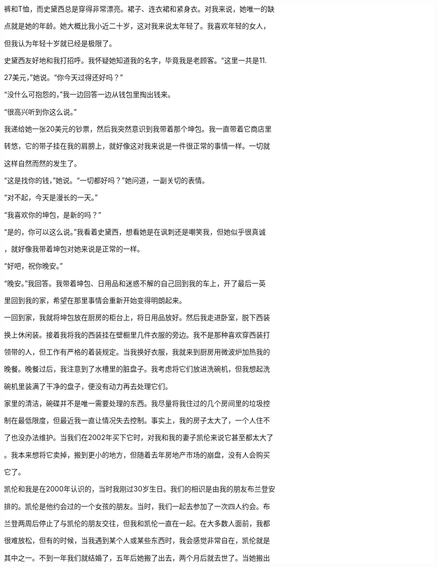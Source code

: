 裤和T恤，而史黛西总是穿得非常漂亮。裙子、连衣裙和紧身衣。对我来说，她唯一的缺

点就是她的年龄。她大概比我小近二十岁，这对我来说太年轻了。我喜欢年轻的女人，

但我认为年轻十岁就已经是极限了。

史黛西友好地和我打招呼。我怀疑她知道我的名字，毕竟我是老顾客。“这里一共是11.

27美元，”她说。“你今天过得还好吗？”

“没什么可抱怨的，”我一边回答一边从钱包里掏出钱来。

“很高兴听到你这么说。”

我递给她一张20美元的钞票，然后我突然意识到我带着那个坤包。我一直带着它商店里

转悠，它的带子挂在我的肩膀上，就好像这对我来说是一件很正常的事情一样。一切就

这样自然而然的发生了。

“这是找你的钱，”她说。“一切都好吗？”她问道，一副关切的表情。

“对不起，今天是漫长的一天。”

“我喜欢你的坤包，是新的吗？”

“是的，你可以这么说。”我看着史黛西，想看她是在讽刺还是嘲笑我，但她似乎很真诚

，就好像我带着坤包对她来说是正常的一样。

“好吧，祝你晚安。”

“晚安。”我回答。我带着坤包、日用品和迷惑不解的自己回到我的车上，开了最后一英

里回到我的家，希望在那里事情会重新开始变得明朗起来。

一回到家，我就将坤包放在厨房的柜台上，将日用品放好。然后我走进卧室，脱下西装

换上休闲装。接着我将我的西装挂在壁橱里几件衣服的旁边。我不是那种喜欢穿西装打

领带的人，但工作有严格的着装规定。当我换好衣服，我就来到厨房用微波炉加热我的

晚餐。晚餐过后，我注意到了水槽里的脏盘子。我考虑将它们放进洗碗机，但我想起洗

碗机里装满了干净的盘子，便没有动力再去处理它们。

家里的清洁，碗碟并不是唯一需要处理的东西。我尽量将我住过的几个房间里的垃圾控

制在最低限度，但最近我一直让情况失去控制。事实上，我的房子太大了，一个人住不

了也没办法维护。当我们在2002年买下它时，对我和我的妻子凯伦来说它甚至都太大了

。我本来想将它卖掉，搬到更小的地方，但随着去年房地产市场的崩盘，没有人会购买

它了。

凯伦和我是在2000年认识的，当时我刚过30岁生日。我们的相识是由我的朋友布兰登安

排的。凯伦是他约会过的一个女孩的朋友。当时，我们一起去参加了一次四人约会。布

兰登两周后停止了与凯伦的朋友交往，但我和凯伦一直在一起。在大多数人面前，我都

很难放松，但有的时候，当我遇到某个人或某些东西时，我会感觉非常自在，凯伦就是

其中之一。不到一年我们就结婚了，五年后她搬了出去，两个月后就去世了。当她搬出
